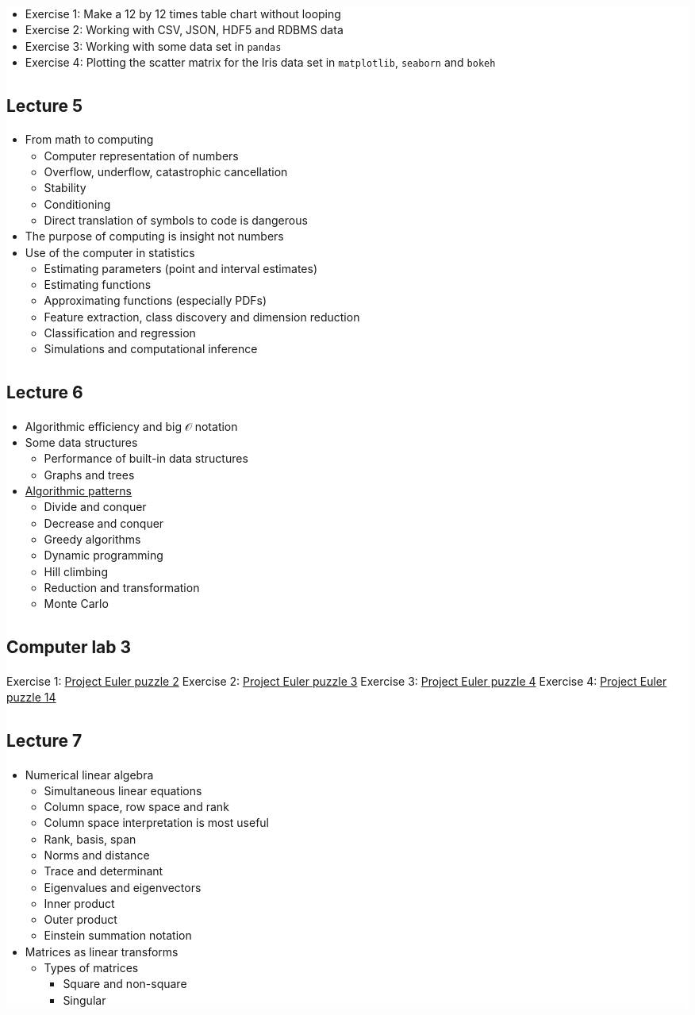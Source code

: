 - Exercise 1: Make a 12 by 12 times table chart without looping
- Exercise 2: Working with CSV, JSON, HDF5 and RDBMS data
- Exercise 3: Working with some data set in `pandas`
- Exercise 4: Plotting the scatter matrix for the Iris data set in `matplotlib`, `seaborn` and `bokeh`

Lecture 5
----------------------------------------

- From math to computing
    - Computer representation of numbers
    - Overflow, underflow, catastrophic cancellation
    - Stability
    - Conditioning
	- Direct translation of symbols to code is dangerous
- The purpose of computing is insight not numbers
- Use of the computer in statistics
    - Estimating parameters (point and interval estimates)
    - Estimating functions
    - Approximating functions (especially PDFs)
    - Feature extraction, class discovery and dimension reduction
    - Classification and regression
    - Simulations and computational inference

Lecture 6
----------------------------------------

- Algorithmic efficiency and big $\mathcal{O}$ notation
- Some data structures
    - Performance of built-in data structures
    - Graphs and trees
- [Algorithmic patterns](http://cs.lmu.edu/~ray/notes/algpatterns/)
    - Divide and conquer
    - Decrease and conquer
    - Greedy algorithms
    - Dynamic programming
    - Hill climbing
    - Reduction and transformation
    - Monte Carlo

Computer lab 3
----------------------------------------

Exercise 1: [Project Euler puzzle 2](https://projecteuler.net/problems)
Exercise 2: [Project Euler puzzle 3](https://projecteuler.net/problems)
Exercise 3: [Project Euler puzzle 4](https://projecteuler.net/problems)
Exercise 4: [Project Euler puzzle 14](https://projecteuler.net/problems)

Lecture 7
----------------------------------------

- Numerical linear algebra
    - Simultaneous linear equations
    - Column space, row space and rank
    - Column space interpretation is most useful
    - Rank, basis, span
    - Norms and distance
    - Trace and determinant
    - Eigenvalues and eigenvectors
    - Inner product
    - Outer product
    - Einstein summation notation
- Matrices as linear transforms
    - Types of matrices
        - Square and non-square
        - Singular